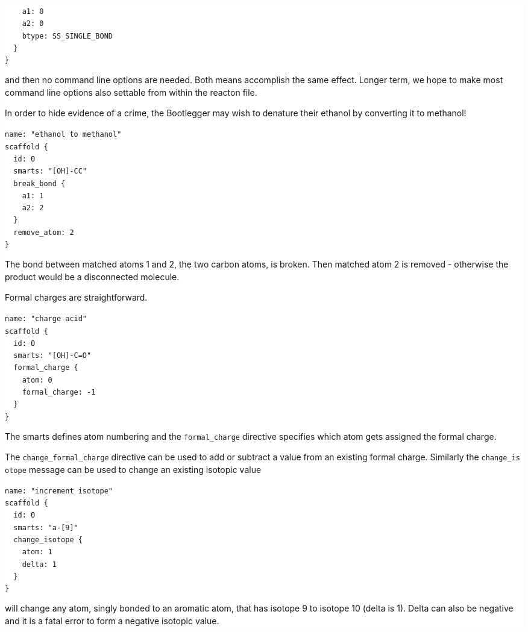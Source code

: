 ```
    a1: 0
    a2: 0
    btype: SS_SINGLE_BOND
  }
}
```
and then no command line options are needed. Both means accomplish the
same effect. Longer term, we hope to make most command line options
also settable from within the reacton file.

In order to hide evidence of a crime, the Bootlegger may wish to
denature their ethanol by converting it to methanol!
```
name: "ethanol to methanol"
scaffold {
  id: 0
  smarts: "[OH]-CC"
  break_bond {
    a1: 1
    a2: 2
  }
  remove_atom: 2
}
```
The bond between matched atoms 1 and 2, the two carbon atoms, is broken.
Then matched atom 2 is removed - otherwise the product would be a disconnected
molecule.

Formal charges are straightforward.
```
name: "charge acid"
scaffold {
  id: 0
  smarts: "[OH]-C=O"
  formal_charge {
    atom: 0
    formal_charge: -1
  }
}
```
The smarts defines atom numbering and the `formal_charge` directive specifies
which atom gets assigned the formal charge.

The `change_formal_charge` directive can be used to add or subtract a value
from an existing formal charge. Similarly the `change_isotope` message can
be used to change an existing isotopic value
```
name: "increment isotope"
scaffold {
  id: 0
  smarts: "a-[9]"
  change_isotope {
    atom: 1
    delta: 1
  }
}
```
will change any atom, singly bonded to an aromatic atom, that has isotope 9
to isotope 10 (delta is 1). Delta can also be negative and it is a fatal error
to form a negative isotopic value.
